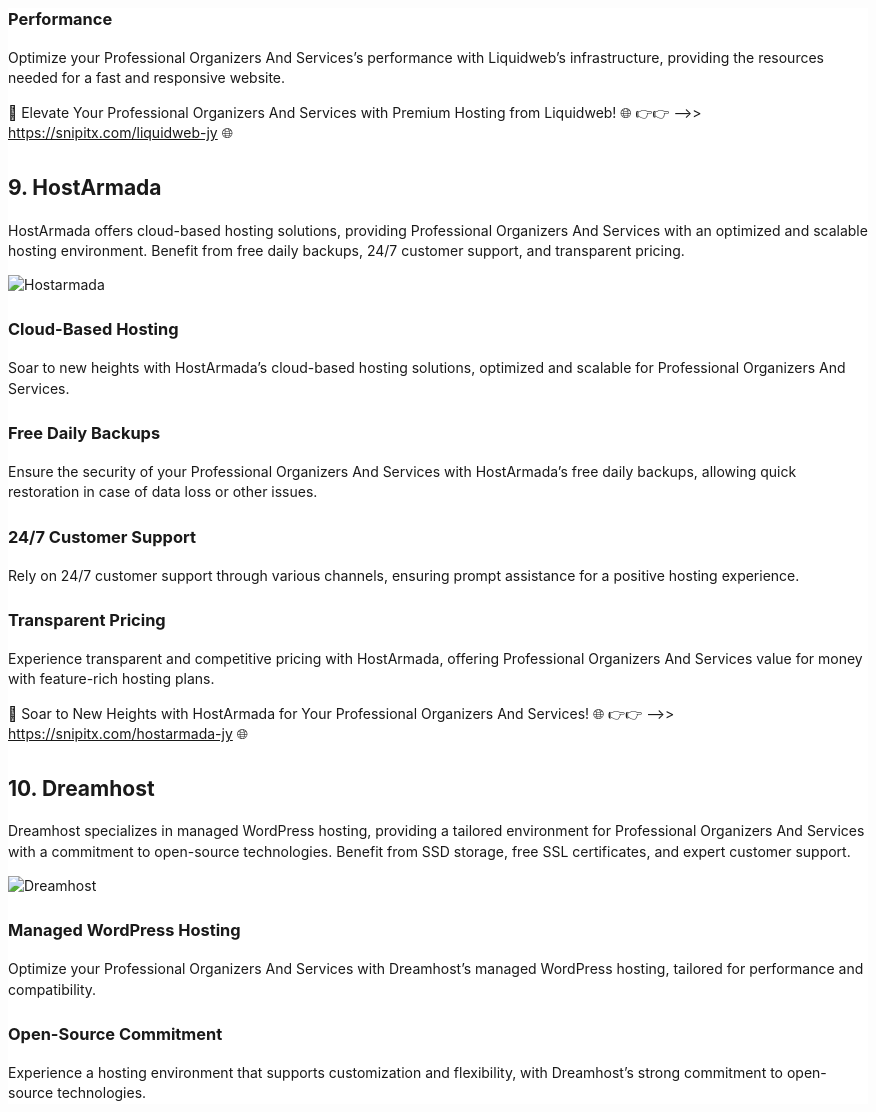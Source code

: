 ### Performance
Optimize your Professional Organizers And Services’s performance with Liquidweb’s infrastructure, providing the resources needed for a fast and responsive website.

🚀 Elevate Your Professional Organizers And Services with Premium Hosting from Liquidweb! 🌐
👉👉 -->> https://snipitx.com/liquidweb-jy 🌐

## 9. HostArmada

HostArmada offers cloud-based hosting solutions, providing Professional Organizers And Services with an optimized and scalable hosting environment. Benefit from free daily backups, 24/7 customer support, and transparent pricing.

![Hostarmada](https://i.imgur.com/KFbdf3o.jpeg "Hostarmada Hosting")

### Cloud-Based Hosting
Soar to new heights with HostArmada’s cloud-based hosting solutions, optimized and scalable for Professional Organizers And Services.

### Free Daily Backups
Ensure the security of your Professional Organizers And Services with HostArmada’s free daily backups, allowing quick restoration in case of data loss or other issues.

### 24/7 Customer Support
Rely on 24/7 customer support through various channels, ensuring prompt assistance for a positive hosting experience.

### Transparent Pricing
Experience transparent and competitive pricing with HostArmada, offering Professional Organizers And Services value for money with feature-rich hosting plans.

🚀 Soar to New Heights with HostArmada for Your Professional Organizers And Services! 🌐
👉👉 -->> https://snipitx.com/hostarmada-jy 🌐

## 10. Dreamhost

Dreamhost specializes in managed WordPress hosting, providing a tailored environment for Professional Organizers And Services with a commitment to open-source technologies. Benefit from SSD storage, free SSL certificates, and expert customer support.

![Dreamhost](https://i.imgur.com/rXIg8ip.jpeg "Dreamhost Hosting")

### Managed WordPress Hosting
Optimize your Professional Organizers And Services with Dreamhost’s managed WordPress hosting, tailored for performance and compatibility.

### Open-Source Commitment
Experience a hosting environment that supports customization and flexibility, with Dreamhost’s strong commitment to open-source technologies.
